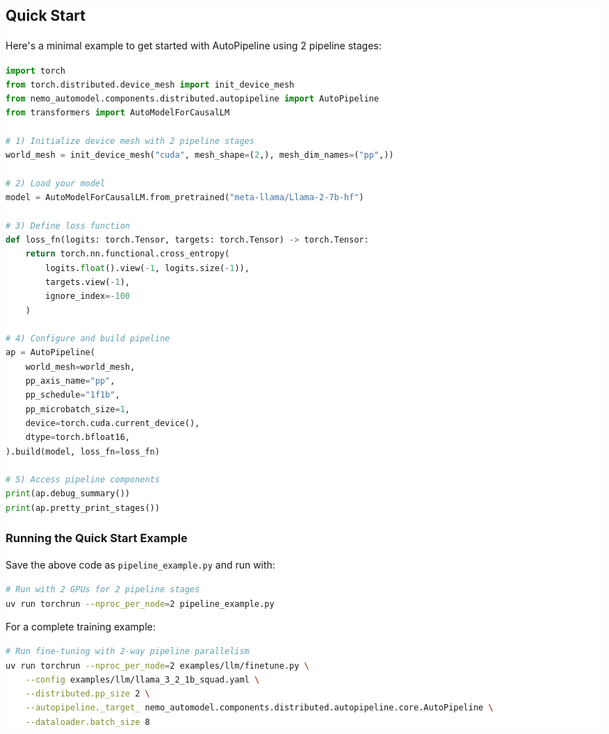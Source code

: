 ## Quick Start

Here's a minimal example to get started with AutoPipeline using 2 pipeline stages:

```python
import torch
from torch.distributed.device_mesh import init_device_mesh
from nemo_automodel.components.distributed.autopipeline import AutoPipeline
from transformers import AutoModelForCausalLM

# 1) Initialize device mesh with 2 pipeline stages
world_mesh = init_device_mesh("cuda", mesh_shape=(2,), mesh_dim_names=("pp",))

# 2) Load your model
model = AutoModelForCausalLM.from_pretrained("meta-llama/Llama-2-7b-hf")

# 3) Define loss function
def loss_fn(logits: torch.Tensor, targets: torch.Tensor) -> torch.Tensor:
    return torch.nn.functional.cross_entropy(
        logits.float().view(-1, logits.size(-1)),
        targets.view(-1),
        ignore_index=-100
    )

# 4) Configure and build pipeline
ap = AutoPipeline(
    world_mesh=world_mesh,
    pp_axis_name="pp",
    pp_schedule="1f1b",
    pp_microbatch_size=1,
    device=torch.cuda.current_device(),
    dtype=torch.bfloat16,
).build(model, loss_fn=loss_fn)

# 5) Access pipeline components
print(ap.debug_summary())
print(ap.pretty_print_stages())
```

### Running the Quick Start Example

Save the above code as `pipeline_example.py` and run with:

```bash
# Run with 2 GPUs for 2 pipeline stages
uv run torchrun --nproc_per_node=2 pipeline_example.py
```

For a complete training example:

```bash
# Run fine-tuning with 2-way pipeline parallelism
uv run torchrun --nproc_per_node=2 examples/llm/finetune.py \
    --config examples/llm/llama_3_2_1b_squad.yaml \
    --distributed.pp_size 2 \
    --autopipeline._target_ nemo_automodel.components.distributed.autopipeline.core.AutoPipeline \
    --dataloader.batch_size 8
```
